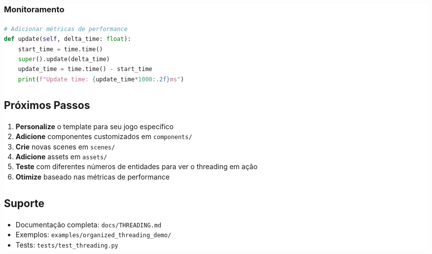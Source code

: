 ### Monitoramento
```python
# Adicionar métricas de performance
def update(self, delta_time: float):
    start_time = time.time()
    super().update(delta_time)
    update_time = time.time() - start_time
    print(f"Update time: {update_time*1000:.2f}ms")
```

## Próximos Passos

1. **Personalize** o template para seu jogo específico
2. **Adicione** componentes customizados em `components/`
3. **Crie** novas scenes em `scenes/`
4. **Adicione** assets em `assets/`
5. **Teste** com diferentes números de entidades para ver o threading em ação
6. **Otimize** baseado nas métricas de performance

## Suporte

- Documentação completa: `docs/THREADING.md`
- Exemplos: `examples/organized_threading_demo/`
- Tests: `tests/test_threading.py`